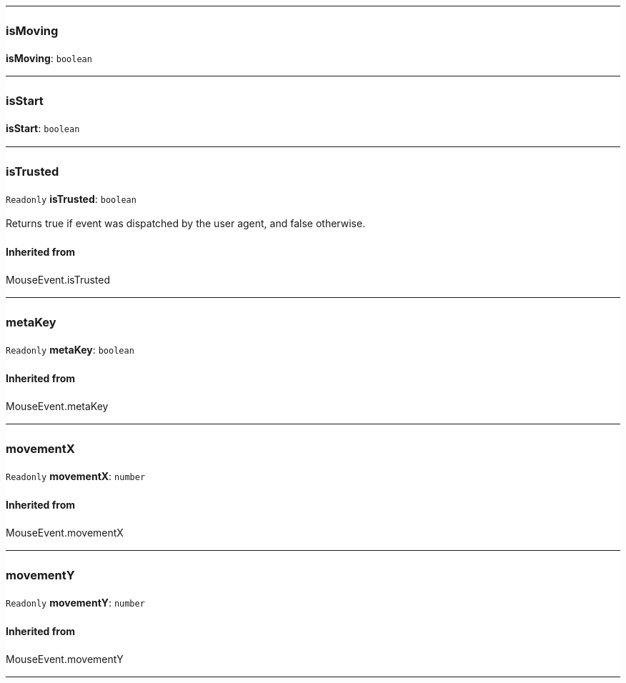 ***

### isMoving

**isMoving**: `boolean`

***

### isStart

**isStart**: `boolean`

***

### isTrusted

`Readonly` **isTrusted**: `boolean`

Returns true if event was dispatched by the user agent, and false otherwise.

#### Inherited from

MouseEvent.isTrusted

***

### metaKey

`Readonly` **metaKey**: `boolean`

#### Inherited from

MouseEvent.metaKey

***

### movementX

`Readonly` **movementX**: `number`

#### Inherited from

MouseEvent.movementX

***

### movementY

`Readonly` **movementY**: `number`

#### Inherited from

MouseEvent.movementY

***
